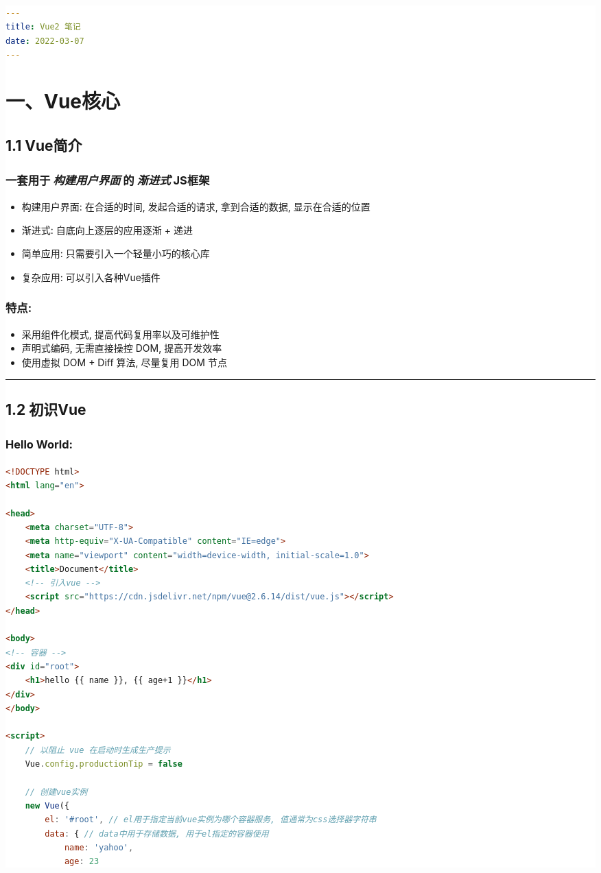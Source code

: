 ```yaml
---
title: Vue2 笔记
date: 2022-03-07
---
```


# 一、Vue核心

## 1.1 Vue简介

### 一套用于 <i><b>构建用户界面</b></i> 的 <i><b>渐进式</b></i> JS框架

- 构建用户界面: 在合适的时间, 发起合适的请求, 拿到合适的数据, 显示在合适的位置

- 渐进式: 自底向上逐层的应用逐渐 + 递进

- 简单应用: 只需要引入一个轻量小巧的核心库

- 复杂应用: 可以引入各种Vue插件

### 特点:

- 采用组件化模式, 提高代码复用率以及可维护性
- 声明式编码, 无需直接操控 DOM, 提高开发效率
- 使用虚拟 DOM + Diff 算法, 尽量复用 DOM 节点

------

## 1.2 初识Vue

### Hello World:

```html
<!DOCTYPE html>
<html lang="en">

<head>
    <meta charset="UTF-8">
    <meta http-equiv="X-UA-Compatible" content="IE=edge">
    <meta name="viewport" content="width=device-width, initial-scale=1.0">
    <title>Document</title>
    <!-- 引入vue -->
    <script src="https://cdn.jsdelivr.net/npm/vue@2.6.14/dist/vue.js"></script>
</head>

<body>
<!-- 容器 -->
<div id="root">
    <h1>hello {{ name }}, {{ age+1 }}</h1>
</div>
</body>

<script>
    // 以阻止 vue 在启动时生成生产提示
    Vue.config.productionTip = false

    // 创建vue实例
    new Vue({
        el: '#root', // el用于指定当前vue实例为哪个容器服务, 值通常为css选择器字符串
        data: { // data中用于存储数据, 用于el指定的容器使用
            name: 'yahoo',
            age: 23
```